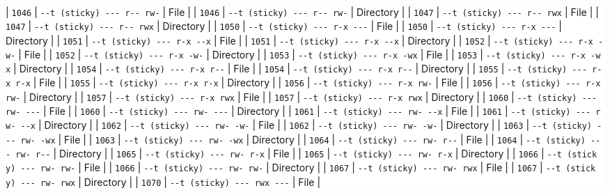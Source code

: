 | `1046` | `--t (sticky) --- r-- rw-` | File |
| `1046` | `--t (sticky) --- r-- rw-` | Directory |
| `1047` | `--t (sticky) --- r-- rwx` | File |
| `1047` | `--t (sticky) --- r-- rwx` | Directory |
| `1050` | `--t (sticky) --- r-x ---` | File |
| `1050` | `--t (sticky) --- r-x ---` | Directory |
| `1051` | `--t (sticky) --- r-x --x` | File |
| `1051` | `--t (sticky) --- r-x --x` | Directory |
| `1052` | `--t (sticky) --- r-x -w-` | File |
| `1052` | `--t (sticky) --- r-x -w-` | Directory |
| `1053` | `--t (sticky) --- r-x -wx` | File |
| `1053` | `--t (sticky) --- r-x -wx` | Directory |
| `1054` | `--t (sticky) --- r-x r--` | File |
| `1054` | `--t (sticky) --- r-x r--` | Directory |
| `1055` | `--t (sticky) --- r-x r-x` | File |
| `1055` | `--t (sticky) --- r-x r-x` | Directory |
| `1056` | `--t (sticky) --- r-x rw-` | File |
| `1056` | `--t (sticky) --- r-x rw-` | Directory |
| `1057` | `--t (sticky) --- r-x rwx` | File |
| `1057` | `--t (sticky) --- r-x rwx` | Directory |
| `1060` | `--t (sticky) --- rw- ---` | File |
| `1060` | `--t (sticky) --- rw- ---` | Directory |
| `1061` | `--t (sticky) --- rw- --x` | File |
| `1061` | `--t (sticky) --- rw- --x` | Directory |
| `1062` | `--t (sticky) --- rw- -w-` | File |
| `1062` | `--t (sticky) --- rw- -w-` | Directory |
| `1063` | `--t (sticky) --- rw- -wx` | File |
| `1063` | `--t (sticky) --- rw- -wx` | Directory |
| `1064` | `--t (sticky) --- rw- r--` | File |
| `1064` | `--t (sticky) --- rw- r--` | Directory |
| `1065` | `--t (sticky) --- rw- r-x` | File |
| `1065` | `--t (sticky) --- rw- r-x` | Directory |
| `1066` | `--t (sticky) --- rw- rw-` | File |
| `1066` | `--t (sticky) --- rw- rw-` | Directory |
| `1067` | `--t (sticky) --- rw- rwx` | File |
| `1067` | `--t (sticky) --- rw- rwx` | Directory |
| `1070` | `--t (sticky) --- rwx ---` | File |